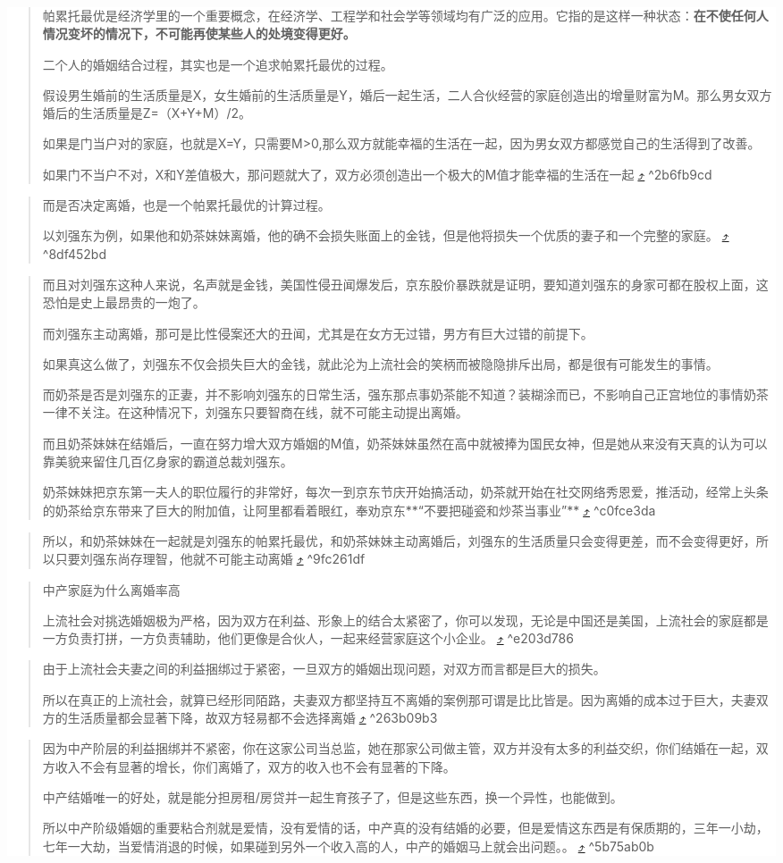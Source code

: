 > 帕累托最优是经济学里的一个重要概念，在经济学、工程学和社会学等领域均有广泛的应用。它指的是这样一种状态：**在不使任何人情况变坏的情况下，不可能再使某些人的处境变得更好。**
> 
> 二个人的婚姻结合过程，其实也是一个追求帕累托最优的过程。
> 
> 假设男生婚前的生活质量是X，女生婚前的生活质量是Y，婚后一起生活，二人合伙经营的家庭创造出的增量财富为M。那么男女双方婚后的生活质量是Z=（X+Y+M）/2。
> 
> 如果是门当户对的家庭，也就是X=Y，只需要M>0,那么双方就能幸福的生活在一起，因为男女双方都感觉自己的生活得到了改善。
> 
> 如果门不当户不对，X和Y差值极大，那问题就大了，双方必须创造出一个极大的M值才能幸福的生活在一起 [⤴️](https://omnivore.app/me/https-mp-weixin-qq-com-s-ggay-jn-2-ewg-tqx-wj-2-r-xda-na-18982ca819b#2b6fb9cd-ee65-4ef1-a7c2-92bdeb787e9c)  ^2b6fb9cd

> 而是否决定离婚，也是一个帕累托最优的计算过程。
> 
> 以刘强东为例，如果他和奶茶妹妹离婚，他的确不会损失账面上的金钱，但是他将损失一个优质的妻子和一个完整的家庭。 [⤴️](https://omnivore.app/me/https-mp-weixin-qq-com-s-ggay-jn-2-ewg-tqx-wj-2-r-xda-na-18982ca819b#8df452bd-60af-4feb-acdb-8ddc45b2eb54)  ^8df452bd

> 而且对刘强东这种人来说，名声就是金钱，美国性侵丑闻爆发后，京东股价暴跌就是证明，要知道刘强东的身家可都在股权上面，这恐怕是史上最昂贵的一炮了。
> 
> 而刘强东主动离婚，那可是比性侵案还大的丑闻，尤其是在女方无过错，男方有巨大过错的前提下。
> 
> 如果真这么做了，刘强东不仅会损失巨大的金钱，就此沦为上流社会的笑柄而被隐隐排斥出局，都是很有可能发生的事情。  
> 
> 而奶茶是否是刘强东的正妻，并不影响刘强东的日常生活，强东那点事奶茶能不知道？装糊涂而已，不影响自己正宫地位的事情奶茶一律不关注。在这种情况下，刘强东只要智商在线，就不可能主动提出离婚。
> 
> 而且奶茶妹妹在结婚后，一直在努力增大双方婚姻的M值，奶茶妹妹虽然在高中就被捧为国民女神，但是她从来没有天真的认为可以靠美貌来留住几百亿身家的霸道总裁刘强东。
> 
> 奶茶妹妹把京东第一夫人的职位履行的非常好，每次一到京东节庆开始搞活动，奶茶就开始在社交网络秀恩爱，推活动，经常上头条的奶茶给京东带来了巨大的附加值，让阿里都看着眼红，奉劝京东**“不要把碰瓷和炒茶当事业”** [⤴️](https://omnivore.app/me/https-mp-weixin-qq-com-s-ggay-jn-2-ewg-tqx-wj-2-r-xda-na-18982ca819b#c0fce3da-5ecf-48c1-bd80-0cb816462e73)  ^c0fce3da

> 所以，和奶茶妹妹在一起就是刘强东的帕累托最优，和奶茶妹妹主动离婚后，刘强东的生活质量只会变得更差，而不会变得更好，所以只要刘强东尚存理智，他就不可能主动离婚 [⤴️](https://omnivore.app/me/https-mp-weixin-qq-com-s-ggay-jn-2-ewg-tqx-wj-2-r-xda-na-18982ca819b#9fc261df-3a09-4b62-9d09-ad23d79b6325)  ^9fc261df

> 中产家庭为什么离婚率高
> 
> 上流社会对挑选婚姻极为严格，因为双方在利益、形象上的结合太紧密了，你可以发现，无论是中国还是美国，上流社会的家庭都是一方负责打拼，一方负责辅助，他们更像是合伙人，一起来经营家庭这个小企业。 [⤴️](https://omnivore.app/me/https-mp-weixin-qq-com-s-ggay-jn-2-ewg-tqx-wj-2-r-xda-na-18982ca819b#e203d786-2609-4221-b9a4-d183908bec0d)  ^e203d786

> 由于上流社会夫妻之间的利益捆绑过于紧密，一旦双方的婚姻出现问题，对双方而言都是巨大的损失。
> 
> 所以在真正的上流社会，就算已经形同陌路，夫妻双方都坚持互不离婚的案例那可谓是比比皆是。因为离婚的成本过于巨大，夫妻双方的生活质量都会显著下降，故双方轻易都不会选择离婚 [⤴️](https://omnivore.app/me/https-mp-weixin-qq-com-s-ggay-jn-2-ewg-tqx-wj-2-r-xda-na-18982ca819b#263b09b3-f639-473c-8697-22abbbd73d5c)  ^263b09b3

> 因为中产阶层的利益捆绑并不紧密，你在这家公司当总监，她在那家公司做主管，双方并没有太多的利益交织，你们结婚在一起，双方收入不会有显著的增长，你们离婚了，双方的收入也不会有显著的下降。
> 
> 中产结婚唯一的好处，就是能分担房租/房贷并一起生育孩子了，但是这些东西，换一个异性，也能做到。
> 
> 所以中产阶级婚姻的重要粘合剂就是爱情，没有爱情的话，中产真的没有结婚的必要，但是爱情这东西是有保质期的，三年一小劫，七年一大劫，当爱情消退的时候，如果碰到另外一个收入高的人，中产的婚姻马上就会出问题。。 [⤴️](https://omnivore.app/me/https-mp-weixin-qq-com-s-ggay-jn-2-ewg-tqx-wj-2-r-xda-na-18982ca819b#5b75ab0b-cfd2-426a-82e8-02c9fd5c2094)  ^5b75ab0b
